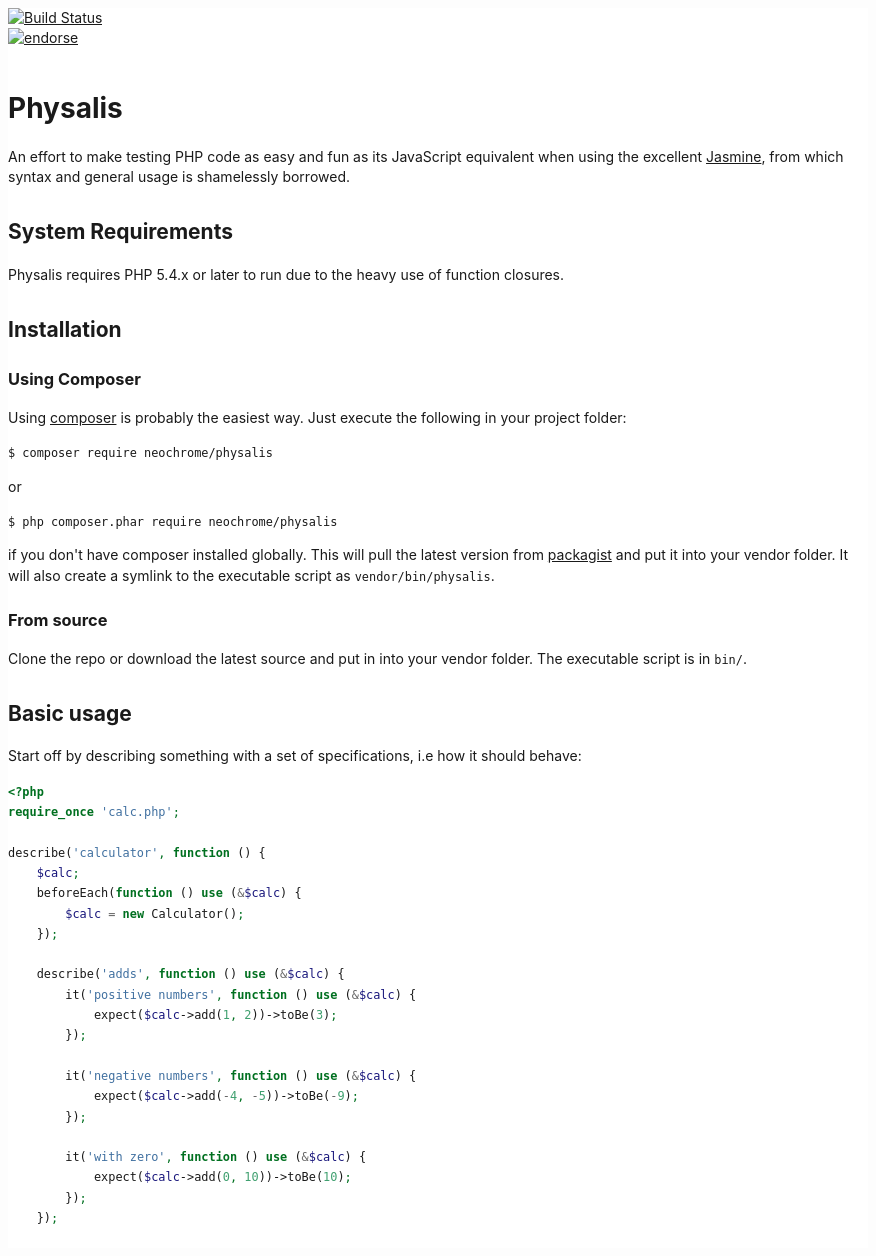 [![Build Status](https://travis-ci.org/neochrome/physalis.png?branch=master)](https://travis-ci.org/neochrome/physalis)  
[![endorse](https://api.coderwall.com/neochrome/endorsecount.png)](https://coderwall.com/neochrome)

# Physalis
An effort to make testing PHP code as easy and fun as its JavaScript equivalent
when using the excellent [Jasmine](https://github.com/pivotal/jasmine), from which
syntax and general usage is shamelessly borrowed.


## System Requirements
Physalis requires PHP 5.4.x or later to run due to the heavy use of function closures.


## Installation
### Using Composer
Using [composer](http://getcomposer.org) is probably the easiest way. Just execute the
following in your project folder:
```
$ composer require neochrome/physalis
```
or
```
$ php composer.phar require neochrome/physalis
```
if you don't have composer installed globally.
This will pull the latest version from [packagist](https://packagist.org) and put it into
your vendor folder. It will also create a symlink to the executable script as
`vendor/bin/physalis`.


### From source
Clone the repo or download the latest source and put in into your vendor folder.
The executable script is in `bin/`.


## Basic usage
Start off by describing something with a set of specifications, i.e how it should behave:

```php
<?php
require_once 'calc.php';

describe('calculator', function () {
	$calc;
	beforeEach(function () use (&$calc) {
		$calc = new Calculator();
	});

	describe('adds', function () use (&$calc) {
		it('positive numbers', function () use (&$calc) {
			expect($calc->add(1, 2))->toBe(3);
		});

		it('negative numbers', function () use (&$calc) {
			expect($calc->add(-4, -5))->toBe(-9);
		});

		it('with zero', function () use (&$calc) {
			expect($calc->add(0, 10))->toBe(10);
		});
	});
	
```